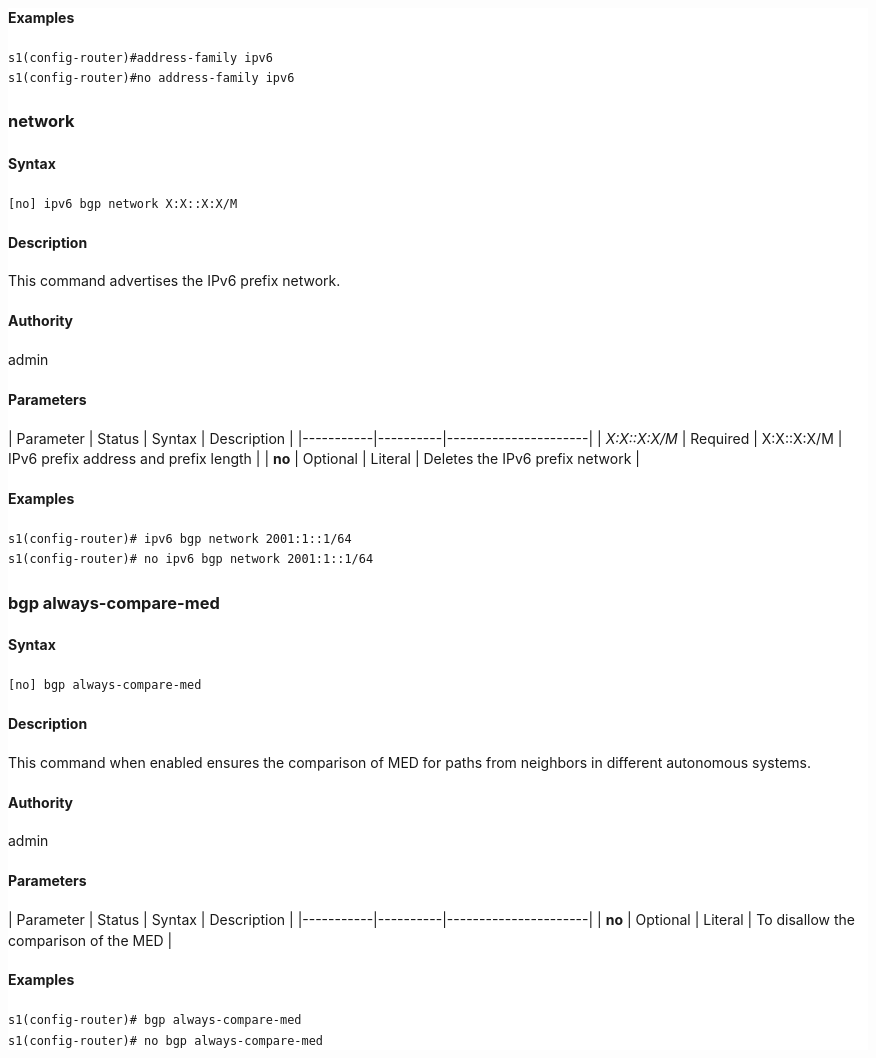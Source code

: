 #### Examples
```
s1(config-router)#address-family ipv6
s1(config-router)#no address-family ipv6
```

### network
#### Syntax
```
[no] ipv6 bgp network X:X::X:X/M
```

#### Description
This command advertises the IPv6 prefix network.

#### Authority
admin

#### Parameters
| Parameter | Status   | Syntax | Description          |
|-----------|----------|----------------------|
| *X:X::X:X/M*  | Required | X:X::X:X/M | IPv6 prefix address and prefix length |
| **no** | Optional | Literal | Deletes the IPv6 prefix network |

#### Examples
```
s1(config-router)# ipv6 bgp network 2001:1::1/64
s1(config-router)# no ipv6 bgp network 2001:1::1/64
```

### bgp always-compare-med
#### Syntax
```
[no] bgp always-compare-med
```

#### Description
This command when enabled ensures the comparison of MED for paths from neighbors in different autonomous systems.

#### Authority
admin

#### Parameters
| Parameter | Status   | Syntax | Description          |
|-----------|----------|----------------------|
| **no** | Optional | Literal | To disallow the comparison of the MED |

#### Examples
```
s1(config-router)# bgp always-compare-med
s1(config-router)# no bgp always-compare-med
```
